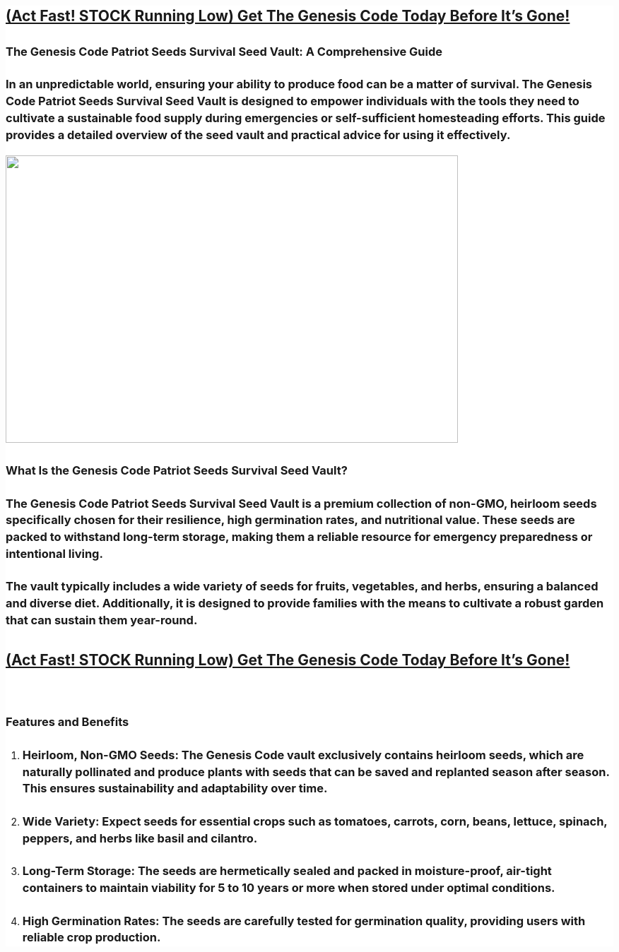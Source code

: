 <div class="flex-1 overflow-hidden @container/thread">
<div class="h-full">
<div class="react-scroll-to-bottom--css-gzhoi-79elbk h-full">
<div class="react-scroll-to-bottom--css-gzhoi-1n7m0yu">
<div class="flex flex-col text-sm">
<h2><strong><a href="https://beastfitclub.com/the-genesis-code/">(Act Fast! STOCK Running Low) Get The Genesis Code Today Before It&rsquo;s Gone!</a></strong></h2>
<article class="w-full scroll-mb-[var(--thread-trailing-height,150px)] text-token-text-primary focus-visible:outline-2 focus-visible:outline-offset-[-4px]" dir="auto" data-testid="conversation-turn-3" data-scroll-anchor="true">
<div class="m-auto text-base py-[18px] px-3 md:px-4 w-full md:px-5 lg:px-4 xl:px-5">
<div class="mx-auto flex flex-1 gap-4 text-base md:gap-5 lg:gap-6 md:max-w-3xl">
<div class="group/conversation-turn relative flex w-full min-w-0 flex-col agent-turn">
<div class="flex-col gap-1 md:gap-3">
<div class="flex max-w-full flex-col flex-grow">
<div class="min-h-8 text-message flex w-full flex-col items-end gap-2 whitespace-normal break-words text-start [.text-message+&amp;]:mt-5" dir="auto" data-message-author-role="assistant" data-message-id="71473709-b5a0-496e-8d08-84dccdc62920" data-message-model-slug="gpt-4o-mini">
<div class="flex w-full flex-col gap-1 empty:hidden first:pt-[3px]">
<div class="markdown prose w-full break-words dark:prose-invert dark">
<h3 data-pm-slice="1 1 []"><strong>The Genesis Code Patriot Seeds Survival Seed Vault: A Comprehensive Guide</strong></h3>
<h3>In an unpredictable world, ensuring your ability to produce food can be a matter of survival. The Genesis Code Patriot Seeds Survival Seed Vault is designed to empower individuals with the tools they need to cultivate a sustainable food supply during emergencies or self-sufficient homesteading efforts. This guide provides a detailed overview of the seed vault and practical advice for using it effectively.</h3>
<p><a href="https://beastfitclub.com/the-genesis-code/"><img src="https://i.ibb.co/9TFMqJJ/The-Genesis-Code.jpg" alt="" width="640" height="407" /></a></p>
<h3><strong>What Is the Genesis Code Patriot Seeds Survival Seed Vault?</strong></h3>
<h3>The Genesis Code Patriot Seeds Survival Seed Vault is a premium collection of non-GMO, heirloom seeds specifically chosen for their resilience, high germination rates, and nutritional value. These seeds are packed to withstand long-term storage, making them a reliable resource for emergency preparedness or intentional living.</h3>
<h3>The vault typically includes a wide variety of seeds for fruits, vegetables, and herbs, ensuring a balanced and diverse diet. Additionally, it is designed to provide families with the means to cultivate a robust garden that can sustain them year-round.</h3>
<h2><strong><a href="https://beastfitclub.com/the-genesis-code/">(Act Fast! STOCK Running Low) Get The Genesis Code Today Before It&rsquo;s Gone!</a></strong></h2>
<article class="w-full scroll-mb-[var(--thread-trailing-height,150px)] text-token-text-primary focus-visible:outline-2 focus-visible:outline-offset-[-4px]" dir="auto" data-testid="conversation-turn-3" data-scroll-anchor="true">
<div class="m-auto text-base py-[18px] px-3 md:px-4 w-full md:px-5 lg:px-4 xl:px-5">&nbsp;</div>
</article>
<h3><strong>Features and Benefits</strong></h3>
<ol start="1" data-spread="true">
<li>
<h3><strong>Heirloom, Non-GMO Seeds:</strong> The Genesis Code vault exclusively contains heirloom seeds, which are naturally pollinated and produce plants with seeds that can be saved and replanted season after season. This ensures sustainability and adaptability over time.</h3>
</li>
<li>
<h3><strong>Wide Variety:</strong> Expect seeds for essential crops such as tomatoes, carrots, corn, beans, lettuce, spinach, peppers, and herbs like basil and cilantro.</h3>
</li>
<li>
<h3><strong>Long-Term Storage:</strong> The seeds are hermetically sealed and packed in moisture-proof, air-tight containers to maintain viability for 5 to 10 years or more when stored under optimal conditions.</h3>
</li>
<li>
<h3><strong>High Germination Rates:</strong> The seeds are carefully tested for germination quality, providing users with reliable crop production.</h3>
</li>